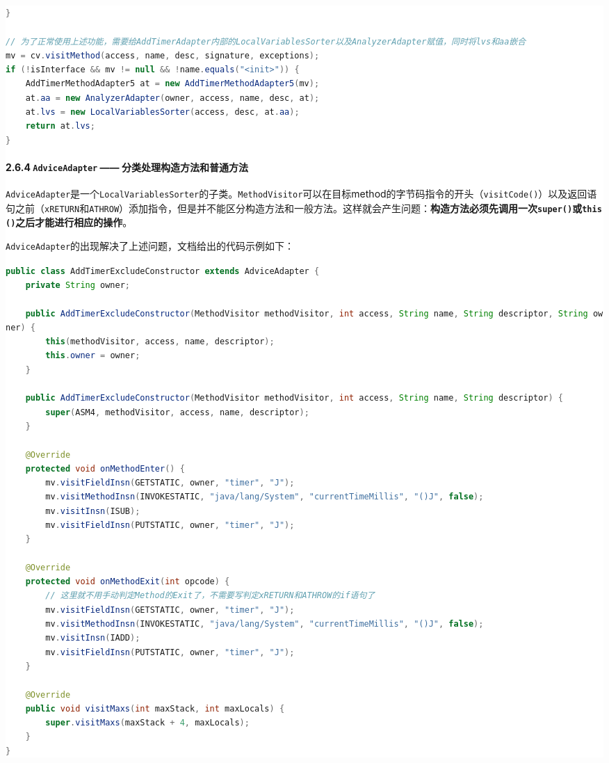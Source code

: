 ```java
}

// 为了正常使用上述功能，需要给AddTimerAdapter内部的LocalVariablesSorter以及AnalyzerAdapter赋值，同时将lvs和aa嵌合
mv = cv.visitMethod(access, name, desc, signature, exceptions);
if (!isInterface && mv != null && !name.equals("<init>")) {
    AddTimerMethodAdapter5 at = new AddTimerMethodAdapter5(mv);
    at.aa = new AnalyzerAdapter(owner, access, name, desc, at);
    at.lvs = new LocalVariablesSorter(access, desc, at.aa);
    return at.lvs;
}
```

#### 2.6.4 `AdviceAdapter` —— 分类处理构造方法和普通方法

`AdviceAdapter`是一个`LocalVariablesSorter`的子类。`MethodVisitor`可以在目标method的字节码指令的开头（`visitCode()`）以及返回语句之前（`xRETURN`和`ATHROW`）添加指令，但是并不能区分构造方法和一般方法。这样就会产生问题：**构造方法必须先调用一次`super()`或`this()`之后才能进行相应的操作**。

`AdviceAdapter`的出现解决了上述问题，文档给出的代码示例如下：

```java
public class AddTimerExcludeConstructor extends AdviceAdapter {
    private String owner;

    public AddTimerExcludeConstructor(MethodVisitor methodVisitor, int access, String name, String descriptor, String owner) {
        this(methodVisitor, access, name, descriptor);
        this.owner = owner;
    }

    public AddTimerExcludeConstructor(MethodVisitor methodVisitor, int access, String name, String descriptor) {
        super(ASM4, methodVisitor, access, name, descriptor);
    }

    @Override
    protected void onMethodEnter() {
        mv.visitFieldInsn(GETSTATIC, owner, "timer", "J");
        mv.visitMethodInsn(INVOKESTATIC, "java/lang/System", "currentTimeMillis", "()J", false);
        mv.visitInsn(ISUB);
        mv.visitFieldInsn(PUTSTATIC, owner, "timer", "J");
    }

    @Override
    protected void onMethodExit(int opcode) {
        // 这里就不用手动判定Method的Exit了，不需要写判定xRETURN和ATHROW的if语句了
        mv.visitFieldInsn(GETSTATIC, owner, "timer", "J");
        mv.visitMethodInsn(INVOKESTATIC, "java/lang/System", "currentTimeMillis", "()J", false);
        mv.visitInsn(IADD);
        mv.visitFieldInsn(PUTSTATIC, owner, "timer", "J");
    }

    @Override
    public void visitMaxs(int maxStack, int maxLocals) {
        super.visitMaxs(maxStack + 4, maxLocals);
    }
}
```
